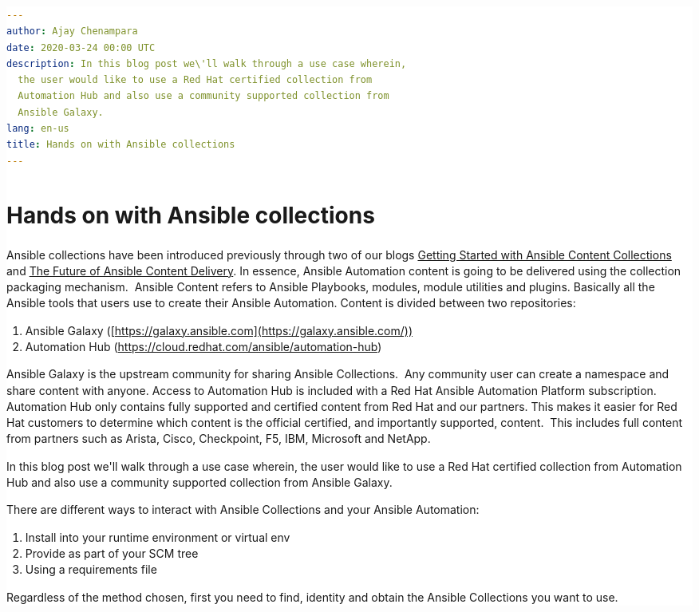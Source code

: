 ```yaml
---
author: Ajay Chenampara
date: 2020-03-24 00:00 UTC
description: In this blog post we\'ll walk through a use case wherein,
  the user would like to use a Red Hat certified collection from
  Automation Hub and also use a community supported collection from
  Ansible Galaxy.
lang: en-us
title: Hands on with Ansible collections
---
```


# Hands on with Ansible collections

Ansible collections have been introduced previously through two of our
blogs [Getting Started with Ansible Content
Collections](https://www.ansible.com/blog/getting-started-with-ansible-collections)
and [The Future of Ansible Content
Delivery](https://www.ansible.com/blog/the-future-of-ansible-content-delivery).
In essence, Ansible Automation content is going to be delivered using
the collection packaging mechanism.  Ansible Content refers to Ansible
Playbooks, modules, module utilities and plugins. Basically all the
Ansible tools that users use to create their Ansible Automation. Content
is divided between two repositories:

1.  Ansible Galaxy
    ([https://galaxy.ansible.com](https://galaxy.ansible.com/))
2.  Automation Hub (<https://cloud.redhat.com/ansible/automation-hub>)

Ansible Galaxy is the upstream community for sharing Ansible
Collections.  Any community user can create a namespace and share
content with anyone. Access to Automation Hub is included with a Red Hat
Ansible Automation Platform subscription.  Automation Hub only contains
fully supported and certified content from Red Hat and our partners.
This makes it easier for Red Hat customers to determine which content is
the official certified, and importantly supported, content.  This
includes full content from partners such as Arista, Cisco, Checkpoint,
F5, IBM, Microsoft and NetApp. 

In this blog post we\'ll walk through a use case wherein, the user would
like to use a Red Hat certified collection from Automation Hub and also
use a community supported collection from Ansible Galaxy.

There are different ways to interact with Ansible Collections and your
Ansible Automation:

1.  Install into your runtime environment or virtual env
2.  Provide as part of your SCM tree
3.  Using a requirements file

Regardless of the method chosen, first you need to find, identity and
obtain the Ansible Collections you want to use.
